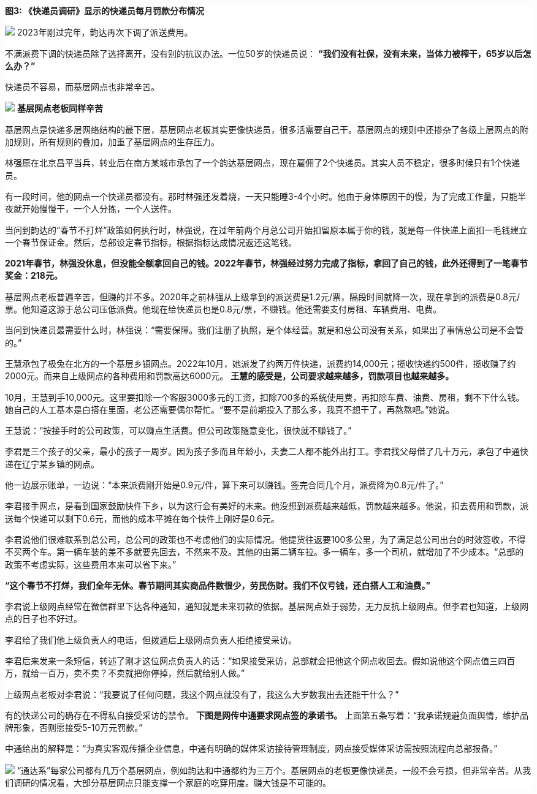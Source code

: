 **图3: 《快递员调研》显示的快递员每月罚款分布情况**

![](https://inews.gtimg.com/news_bt/OUJz0KqjWPDYyS1u5n6rM1B41JQFovzELFw42rNXmFHuQAA/1000)
2023年刚过完年，韵达再次下调了派送费用。

不满派费下调的快递员除了选择离开，没有别的抗议办法。一位50岁的快递员说： **“我们没有社保，没有未来，当体力被榨干，65岁以后怎么办？”**

快递员不容易，而基层网点也非常辛苦。

![](https://inews.gtimg.com/news_bt/OKyTAgSCOkAyXX7hMIa2K7AJJZH7YFGGGoIFZaQSdDQb8AA/1000)
**基层网点老板同样辛苦**

基层网点是快递多层网络结构的最下层，基层网点老板其实更像快递员，很多活需要自己干。基层网点的规则中还掺杂了各级上层网点的附加规则，所有规则的叠加，加重了基层网点的生存压力。

林强原在北京昌平当兵，转业后在南方某城市承包了一个韵达基层网点，现在雇佣了2个快递员。其实人员不稳定，很多时候只有1个快递员。

有一段时间，他的网点一个快递员都没有。那时林强还发着烧，一天只能睡3-4个小时。他由于身体原因干的慢，为了完成工作量，只能半夜就开始慢慢干，一个人分拣，一个人送件。

当问到韵达的“春节不打烊”政策如何执行时，林强说，在过年前两个月总公司开始扣留原本属于你的钱，就是每一件快递上面扣一毛钱建立一个春节保证金。然后，总部设定春节指标，根据指标达成情况返还这笔钱。

**2021年春节，林强没休息，但没能全额拿回自己的钱。2022年春节，林强经过努力完成了指标，拿回了自己的钱，此外还得到了一笔春节奖金：218元。**

基层网点老板普遍辛苦，但赚的并不多。2020年之前林强从上级拿到的派送费是1.2元/票，隔段时间就降一次，现在拿到的派费是0.8元/票。他知道这源于总公司压低派费。他现在给快递员也是0.8元/票，不赚钱。他还需要支付房租、车辆费用、电费。

当问到快递员最需要什么时，林强说：“需要保障。我们注册了执照，是个体经营。就是和总公司没有关系，如果出了事情总公司是不会管的。”

王慧承包了极兔在北方的一个基层乡镇网点。2022年10月，她派发了约两万件快递，派费约14,000元；揽收快递约500件，揽收赚了约2000元。而来自上级网点的各种费用和罚款高达6000元。
**王慧的感受是，公司要求越来越多，罚款项目也越来越多。**

10月，王慧到手10,000元。这里要扣除一个客服3000多元的工资，扣除700多的系统使用费，再扣除车费、油费、房租，剩不下什么钱。她自己的人工基本是白搭在里面，老公还需要偶尔帮忙。“要不是前期投入了那么多，我真不想干了，再熬熬吧。”她说。

王慧说：“按接手时的公司政策，可以赚点生活费。但公司政策随意变化，很快就不赚钱了。”

李君是三个孩子的父亲，最小的孩子一周岁。因为孩子多而且年龄小，夫妻二人都不能外出打工。李君找父母借了几十万元，承包了中通快递在辽宁某乡镇的网点。

他一边展示账单，一边说：“本来派费刚开始是0.9元/件，算下来可以赚钱。签完合同几个月，派费降为0.8元/件了。”

李君接手网点，是看到国家鼓励快件下乡，以为这行会有美好的未来。他没想到派费越来越低，罚款越来越多。他说，扣去费用和罚款，派送每个快递可以剩下0.6元，而他的成本平摊在每个快件上刚好是0.6元。

李君说他们很难联系到总公司，总公司的政策也不考虑他们的实际情况。他提货往返要100多公里，为了满足总公司出台的时效签收，不得不买两个车。第一辆车装的差不多就要先回去，不然来不及。其他的由第二辆车拉。多一辆车，多一个司机，就增加了不少成本。“总部的政策不考虑实际，这些费用本来可以省下来。”

**“这个春节不打烊，我们全年无休。春节期间其实商品件数很少，劳民伤财。我们不仅亏钱，还白搭人工和油费。”**

李君说上级网点经常在微信群里下达各种通知，通知就是未来罚款的依据。基层网点处于弱势，无力反抗上级网点。但李君也知道，上级网点的日子也不好过。

李君给了我们他上级负责人的电话，但拨通后上级网点负责人拒绝接受采访。

李君后来发来一条短信，转述了刚才这位网点负责人的话：“如果接受采访，总部就会把他这个网点收回去。假如说他这个网点值三四百万，就给一百万，卖不卖？不卖就把你停掉，然后就给别人做。”

上级网点老板对李君说：“我要说了任何问题，我这个网点就没有了，我这么大岁数我出去还能干什么？”

有的快递公司的确存在不得私自接受采访的禁令。 **下图是网传中通要求网点签的承诺书。**
上面第五条写着：“我承诺规避负面舆情，维护品牌形象，否则愿接受5-10万元罚款。”

中通给出的解释是：“为真实客观传播企业信息，中通有明确的媒体采访接待管理制度，网点接受媒体采访需按照流程向总部报备。”

![](https://inews.gtimg.com/news_bt/ODsK-icRAKJ5hL2ElkgNgADGaBsW66Vj9tzHomdxZTD_gAA/1000)
“通达系”每家公司都有几万个基层网点，例如韵达和中通都约为三万个。基层网点的老板更像快递员，一般不会亏损，但非常辛苦。从我们调研的情况看，大部分基层网点只能支撑一个家庭的吃穿用度。赚大钱是不可能的。
